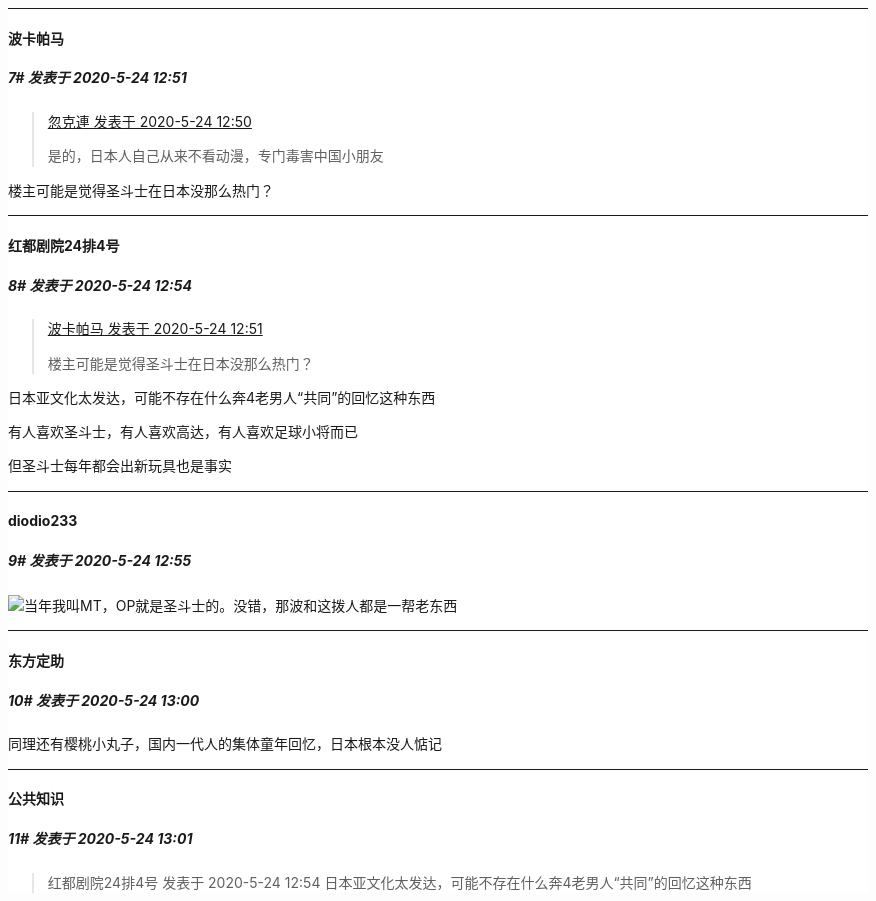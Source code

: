 
-----

####  波卡帕马  
##### 7#       发表于 2020-5-24 12:51


<blockquote><a href="httphttps://bbs.saraba1st.com/2b/forum.php?mod=redirect&amp;goto=findpost&amp;pid=47539321&amp;ptid=1937312" target="_blank">忽克連 发表于 2020-5-24 12:50</a>

是的，日本人自己从来不看动漫，专门毒害中国小朋友</blockquote>
楼主可能是觉得圣斗士在日本没那么热门？


-----

####  红都剧院24排4号  
##### 8#       发表于 2020-5-24 12:54


<blockquote><a href="httphttps://bbs.saraba1st.com/2b/forum.php?mod=redirect&amp;goto=findpost&amp;pid=47539343&amp;ptid=1937312" target="_blank">波卡帕马 发表于 2020-5-24 12:51</a>

楼主可能是觉得圣斗士在日本没那么热门？</blockquote>
日本亚文化太发达，可能不存在什么奔4老男人“共同”的回忆这种东西

有人喜欢圣斗士，有人喜欢高达，有人喜欢足球小将而已


但圣斗士每年都会出新玩具也是事实


-----

####  diodio233  
##### 9#       发表于 2020-5-24 12:55


<img src="https://static.saraba1st.com/image/smiley/face2017/067.png" referrerpolicy="no-referrer">当年我叫MT，OP就是圣斗士的。没错，那波和这拨人都是一帮老东西


-----

####  东方定助  
##### 10#       发表于 2020-5-24 13:00


同理还有樱桃小丸子，国内一代人的集体童年回忆，日本根本没人惦记


-----

####  公共知识  
##### 11#       发表于 2020-5-24 13:01


<blockquote>红都剧院24排4号 发表于 2020-5-24 12:54
日本亚文化太发达，可能不存在什么奔4老男人“共同”的回忆这种东西
